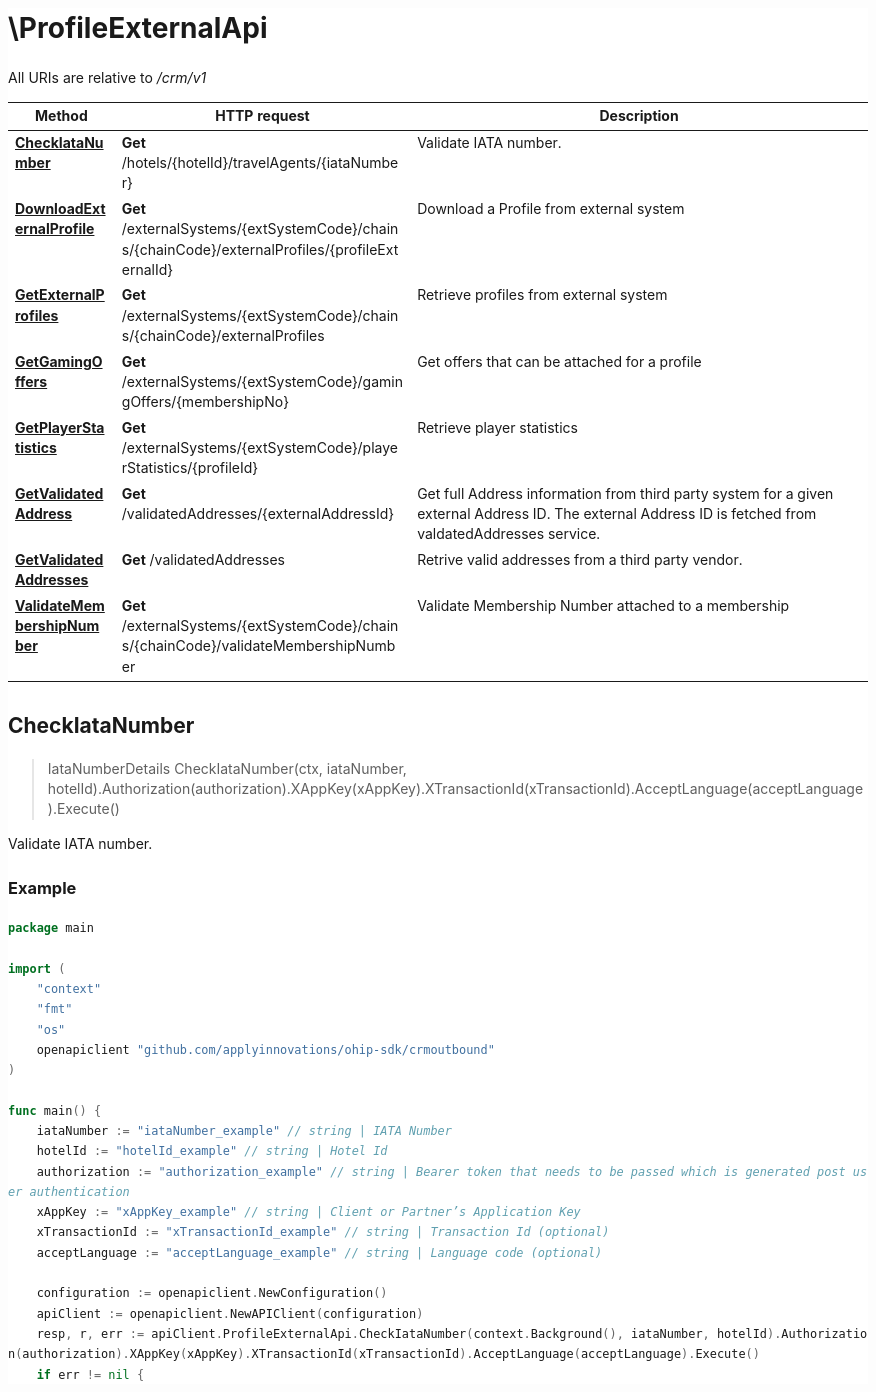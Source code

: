 # \ProfileExternalApi

All URIs are relative to */crm/v1*

Method | HTTP request | Description
------------- | ------------- | -------------
[**CheckIataNumber**](ProfileExternalApi.md#CheckIataNumber) | **Get** /hotels/{hotelId}/travelAgents/{iataNumber} | Validate IATA number.
[**DownloadExternalProfile**](ProfileExternalApi.md#DownloadExternalProfile) | **Get** /externalSystems/{extSystemCode}/chains/{chainCode}/externalProfiles/{profileExternalId} | Download a Profile from external system
[**GetExternalProfiles**](ProfileExternalApi.md#GetExternalProfiles) | **Get** /externalSystems/{extSystemCode}/chains/{chainCode}/externalProfiles | Retrieve profiles from external system
[**GetGamingOffers**](ProfileExternalApi.md#GetGamingOffers) | **Get** /externalSystems/{extSystemCode}/gamingOffers/{membershipNo} | Get offers that can be attached for a profile
[**GetPlayerStatistics**](ProfileExternalApi.md#GetPlayerStatistics) | **Get** /externalSystems/{extSystemCode}/playerStatistics/{profileId} | Retrieve player statistics
[**GetValidatedAddress**](ProfileExternalApi.md#GetValidatedAddress) | **Get** /validatedAddresses/{externalAddressId} | Get full Address information from third party system for a given external Address ID. The external Address ID is fetched from valdatedAddresses service.
[**GetValidatedAddresses**](ProfileExternalApi.md#GetValidatedAddresses) | **Get** /validatedAddresses | Retrive valid addresses from a third party vendor.
[**ValidateMembershipNumber**](ProfileExternalApi.md#ValidateMembershipNumber) | **Get** /externalSystems/{extSystemCode}/chains/{chainCode}/validateMembershipNumber | Validate Membership Number attached to a membership



## CheckIataNumber

> IataNumberDetails CheckIataNumber(ctx, iataNumber, hotelId).Authorization(authorization).XAppKey(xAppKey).XTransactionId(xTransactionId).AcceptLanguage(acceptLanguage).Execute()

Validate IATA number.



### Example

```go
package main

import (
    "context"
    "fmt"
    "os"
    openapiclient "github.com/applyinnovations/ohip-sdk/crmoutbound"
)

func main() {
    iataNumber := "iataNumber_example" // string | IATA Number
    hotelId := "hotelId_example" // string | Hotel Id
    authorization := "authorization_example" // string | Bearer token that needs to be passed which is generated post user authentication
    xAppKey := "xAppKey_example" // string | Client or Partner’s Application Key
    xTransactionId := "xTransactionId_example" // string | Transaction Id (optional)
    acceptLanguage := "acceptLanguage_example" // string | Language code (optional)

    configuration := openapiclient.NewConfiguration()
    apiClient := openapiclient.NewAPIClient(configuration)
    resp, r, err := apiClient.ProfileExternalApi.CheckIataNumber(context.Background(), iataNumber, hotelId).Authorization(authorization).XAppKey(xAppKey).XTransactionId(xTransactionId).AcceptLanguage(acceptLanguage).Execute()
    if err != nil {
```
